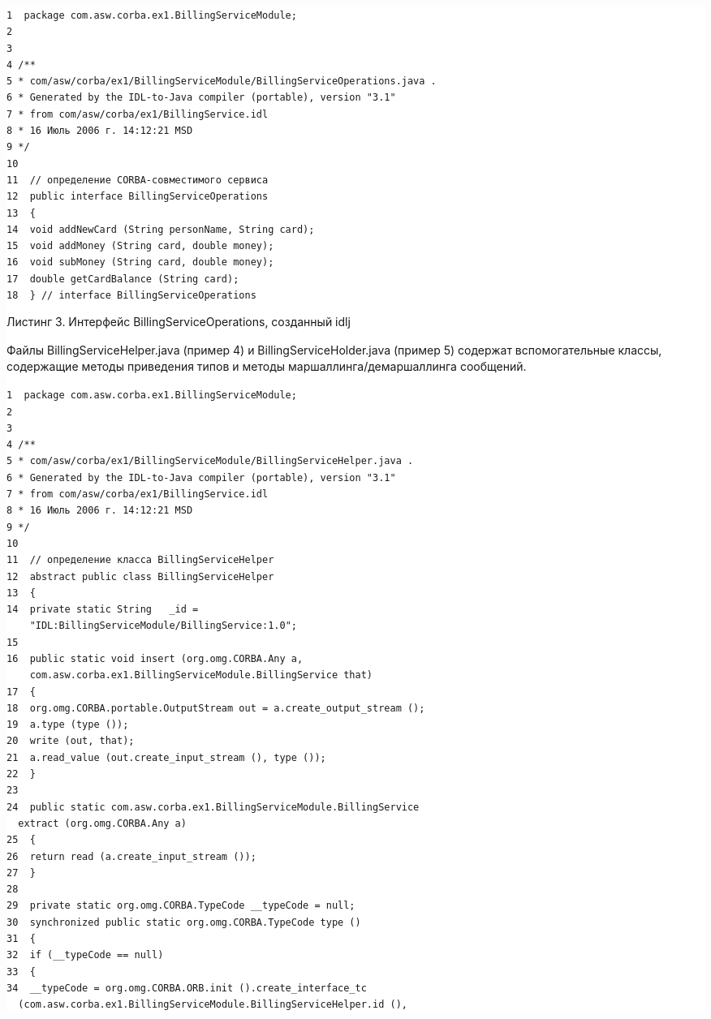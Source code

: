 ```
1  package com.asw.corba.ex1.BillingServiceModule;
2
3
4 /**
5 * com/asw/corba/ex1/BillingServiceModule/BillingServiceOperations.java . 
6 * Generated by the IDL-to-Java compiler (portable), version "3.1" 
7 * from com/asw/corba/ex1/BillingService.idl
8 * 16 Июль 2006 г. 14:12:21 MSD
9 */
10
11  // определение CORBA-совместимого сервиса
12  public interface BillingServiceOperations
13  {
14  void addNewCard (String personName, String card);
15  void addMoney (String card, double money);
16  void subMoney (String card, double money);
17  double getCardBalance (String card);
18  } // interface BillingServiceOperations
```

Листинг 3. Интерфейс BillingServiceOperations, созданный idlj

Файлы BillingServiceHelper.java (пример 4) и BillingServiceHolder.java (пример 5) содержат вспомогательные классы, содержащие методы приведения типов и методы маршаллинга/демаршаллинга сообщений.

```
1  package com.asw.corba.ex1.BillingServiceModule;
2 
3
4 /**
5 * com/asw/corba/ex1/BillingServiceModule/BillingServiceHelper.java . 
6 * Generated by the IDL-to-Java compiler (portable), version "3.1" 
7 * from com/asw/corba/ex1/BillingService.idl
8 * 16 Июль 2006 г. 14:12:21 MSD
9 */
10
11  // определение класса BillingServiceHelper
12  abstract public class BillingServiceHelper
13  {
14  private static String   _id = 
    "IDL:BillingServiceModule/BillingService:1.0";
15
16  public static void insert (org.omg.CORBA.Any a, 
    com.asw.corba.ex1.BillingServiceModule.BillingService that)
17  {
18  org.omg.CORBA.portable.OutputStream out = a.create_output_stream ();
19  a.type (type ());
20  write (out, that);
21  a.read_value (out.create_input_stream (), type ());
22  }
23
24  public static com.asw.corba.ex1.BillingServiceModule.BillingService 
  extract (org.omg.CORBA.Any a)
25  {
26  return read (a.create_input_stream ());
27  }
28
29  private static org.omg.CORBA.TypeCode __typeCode = null;
30  synchronized public static org.omg.CORBA.TypeCode type ()
31  {
32  if (__typeCode == null)
33  {
34  __typeCode = org.omg.CORBA.ORB.init ().create_interface_tc
  (com.asw.corba.ex1.BillingServiceModule.BillingServiceHelper.id (), 
```